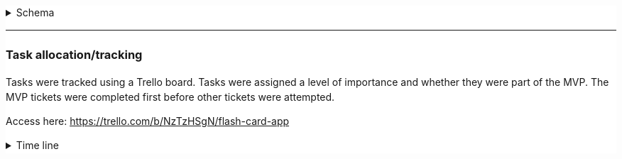 <details><summary>Schema</summary></details>

<hr>

### Task allocation/tracking

Tasks were tracked using a Trello board. Tasks were assigned a level of importance and whether they were part of the MVP. The MVP tickets were completed first before other tickets were attempted. 

Access here: https://trello.com/b/NzTzHSgN/flash-card-app

<details><summary>Time line</summary></details>